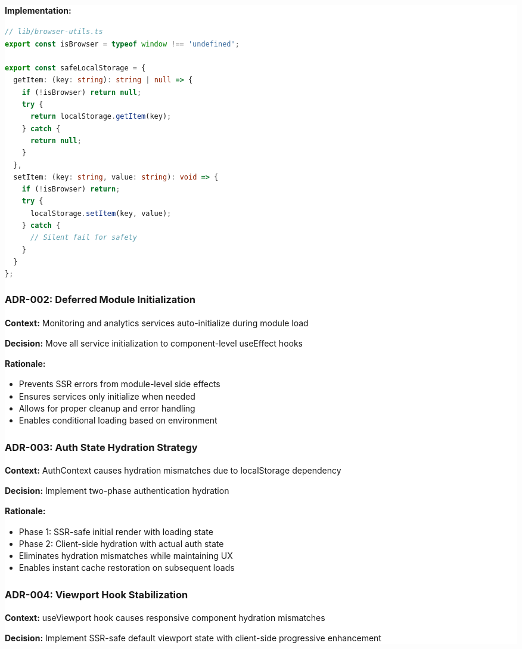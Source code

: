 **Implementation:**
```typescript
// lib/browser-utils.ts
export const isBrowser = typeof window !== 'undefined';

export const safeLocalStorage = {
  getItem: (key: string): string | null => {
    if (!isBrowser) return null;
    try {
      return localStorage.getItem(key);
    } catch {
      return null;
    }
  },
  setItem: (key: string, value: string): void => {
    if (!isBrowser) return;
    try {
      localStorage.setItem(key, value);
    } catch {
      // Silent fail for safety
    }
  }
};
```

### ADR-002: Deferred Module Initialization

**Context:** Monitoring and analytics services auto-initialize during module load

**Decision:** Move all service initialization to component-level useEffect hooks

**Rationale:**
- Prevents SSR errors from module-level side effects
- Ensures services only initialize when needed
- Allows for proper cleanup and error handling
- Enables conditional loading based on environment

### ADR-003: Auth State Hydration Strategy

**Context:** AuthContext causes hydration mismatches due to localStorage dependency

**Decision:** Implement two-phase authentication hydration

**Rationale:**
- Phase 1: SSR-safe initial render with loading state
- Phase 2: Client-side hydration with actual auth state
- Eliminates hydration mismatches while maintaining UX
- Enables instant cache restoration on subsequent loads

### ADR-004: Viewport Hook Stabilization

**Context:** useViewport hook causes responsive component hydration mismatches

**Decision:** Implement SSR-safe default viewport state with client-side progressive enhancement
